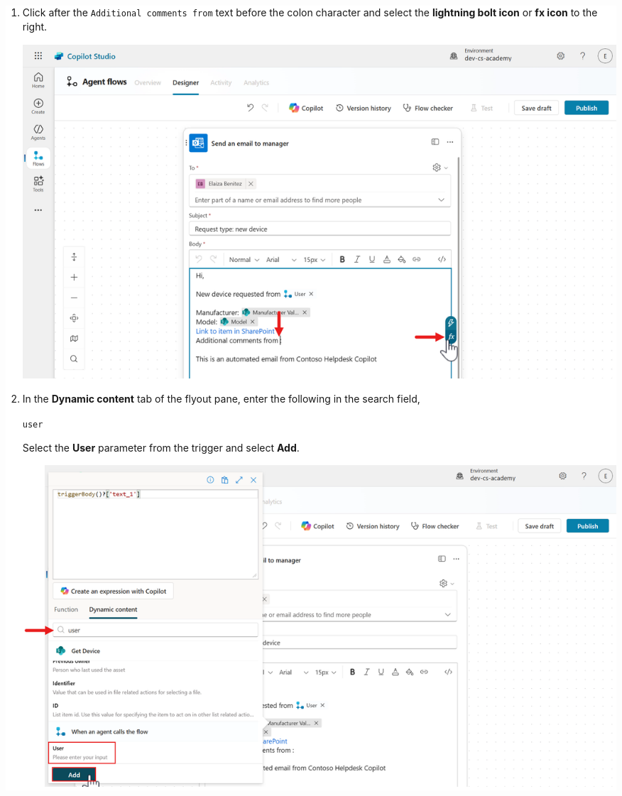 1. Click after the `Additional comments from` text before the colon character and select the **lightning bolt icon** or **fx icon** to the right.

    ![Add User parameter](./assets/9.1_43_AddUserInput.png)

1. In the **Dynamic content** tab of the flyout pane, enter the following in the search field,

    ```text
    user
    ```

    Select the **User** parameter from the trigger and select **Add**.

    ![Add User parameter as dynamic content](./assets/9.1_44_AddUserDynamicContent.png)
